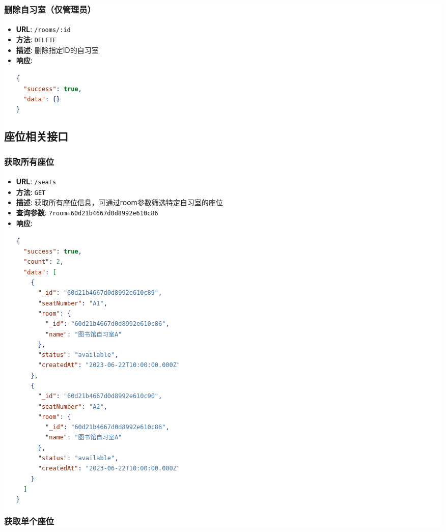### 删除自习室（仅管理员）

- **URL**: `/rooms/:id`
- **方法**: `DELETE`
- **描述**: 删除指定ID的自习室
- **响应**:
  ```json
  {
    "success": true,
    "data": {}
  }
  ```

## 座位相关接口

### 获取所有座位

- **URL**: `/seats`
- **方法**: `GET`
- **描述**: 获取所有座位信息，可通过room参数筛选特定自习室的座位
- **查询参数**: `?room=60d21b4667d0d8992e610c86`
- **响应**:
  ```json
  {
    "success": true,
    "count": 2,
    "data": [
      {
        "_id": "60d21b4667d0d8992e610c89",
        "seatNumber": "A1",
        "room": {
          "_id": "60d21b4667d0d8992e610c86",
          "name": "图书馆自习室A"
        },
        "status": "available",
        "createdAt": "2023-06-22T10:00:00.000Z"
      },
      {
        "_id": "60d21b4667d0d8992e610c90",
        "seatNumber": "A2",
        "room": {
          "_id": "60d21b4667d0d8992e610c86",
          "name": "图书馆自习室A"
        },
        "status": "available",
        "createdAt": "2023-06-22T10:00:00.000Z"
      }
    ]
  }
  ```

### 获取单个座位

